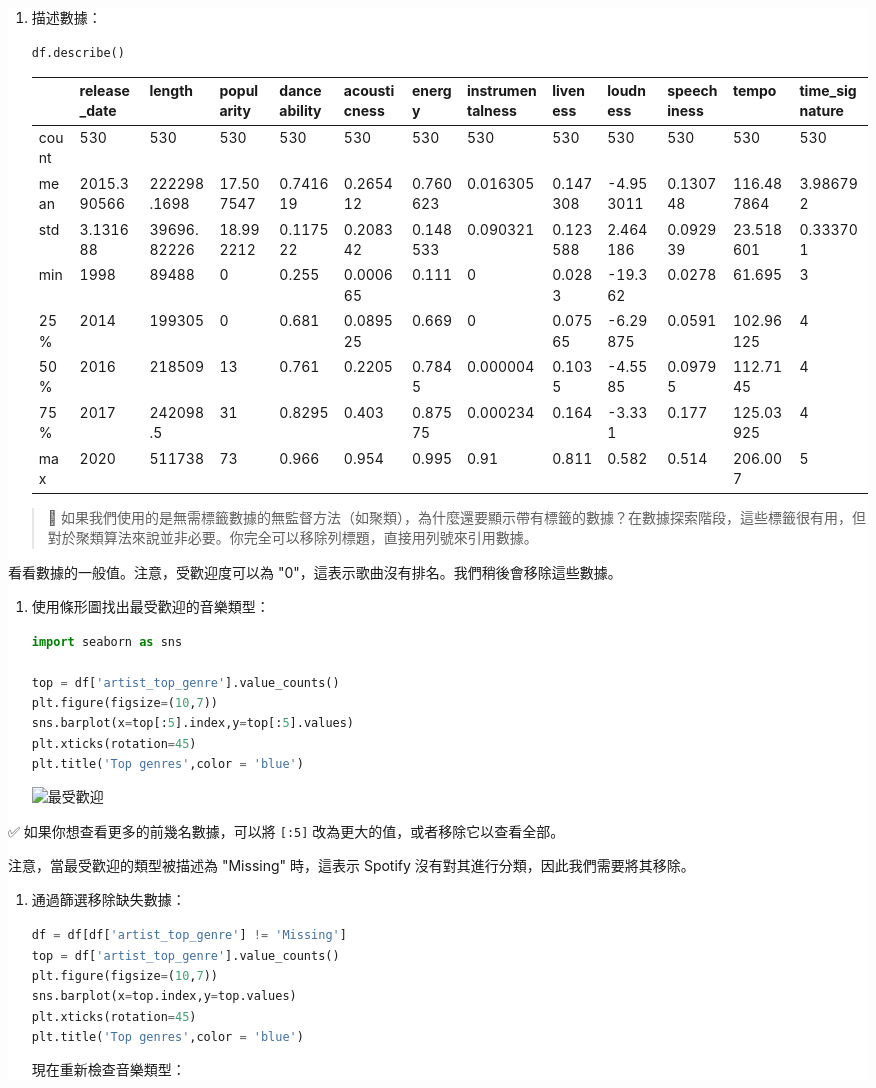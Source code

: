 1. 描述數據：

    ```python
    df.describe()
    ```

    |       | release_date | length      | popularity | danceability | acousticness | energy   | instrumentalness | liveness | loudness  | speechiness | tempo      | time_signature |
    | ----- | ------------ | ----------- | ---------- | ------------ | ------------ | -------- | ---------------- | -------- | --------- | ----------- | ---------- | -------------- |
    | count | 530          | 530         | 530        | 530          | 530          | 530      | 530              | 530      | 530       | 530         | 530        | 530            |
    | mean  | 2015.390566  | 222298.1698 | 17.507547  | 0.741619     | 0.265412     | 0.760623 | 0.016305         | 0.147308 | -4.953011 | 0.130748    | 116.487864 | 3.986792       |
    | std   | 3.131688     | 39696.82226 | 18.992212  | 0.117522     | 0.208342     | 0.148533 | 0.090321         | 0.123588 | 2.464186  | 0.092939    | 23.518601  | 0.333701       |
    | min   | 1998         | 89488       | 0          | 0.255        | 0.000665     | 0.111    | 0                | 0.0283   | -19.362   | 0.0278      | 61.695     | 3              |
    | 25%   | 2014         | 199305      | 0          | 0.681        | 0.089525     | 0.669    | 0                | 0.07565  | -6.29875  | 0.0591      | 102.96125  | 4              |
    | 50%   | 2016         | 218509      | 13         | 0.761        | 0.2205       | 0.7845   | 0.000004         | 0.1035   | -4.5585   | 0.09795     | 112.7145   | 4              |
    | 75%   | 2017         | 242098.5    | 31         | 0.8295       | 0.403        | 0.87575  | 0.000234         | 0.164    | -3.331    | 0.177       | 125.03925  | 4              |
    | max   | 2020         | 511738      | 73         | 0.966        | 0.954        | 0.995    | 0.91             | 0.811    | 0.582     | 0.514       | 206.007    | 5              |

> 🤔 如果我們使用的是無需標籤數據的無監督方法（如聚類），為什麼還要顯示帶有標籤的數據？在數據探索階段，這些標籤很有用，但對於聚類算法來說並非必要。你完全可以移除列標題，直接用列號來引用數據。

看看數據的一般值。注意，受歡迎度可以為 "0"，這表示歌曲沒有排名。我們稍後會移除這些數據。

1. 使用條形圖找出最受歡迎的音樂類型：

    ```python
    import seaborn as sns
    
    top = df['artist_top_genre'].value_counts()
    plt.figure(figsize=(10,7))
    sns.barplot(x=top[:5].index,y=top[:5].values)
    plt.xticks(rotation=45)
    plt.title('Top genres',color = 'blue')
    ```

    ![最受歡迎](../../../../5-Clustering/1-Visualize/images/popular.png)

✅ 如果你想查看更多的前幾名數據，可以將 `[:5]` 改為更大的值，或者移除它以查看全部。

注意，當最受歡迎的類型被描述為 "Missing" 時，這表示 Spotify 沒有對其進行分類，因此我們需要將其移除。

1. 通過篩選移除缺失數據：

    ```python
    df = df[df['artist_top_genre'] != 'Missing']
    top = df['artist_top_genre'].value_counts()
    plt.figure(figsize=(10,7))
    sns.barplot(x=top.index,y=top.values)
    plt.xticks(rotation=45)
    plt.title('Top genres',color = 'blue')
    ```

    現在重新檢查音樂類型：
